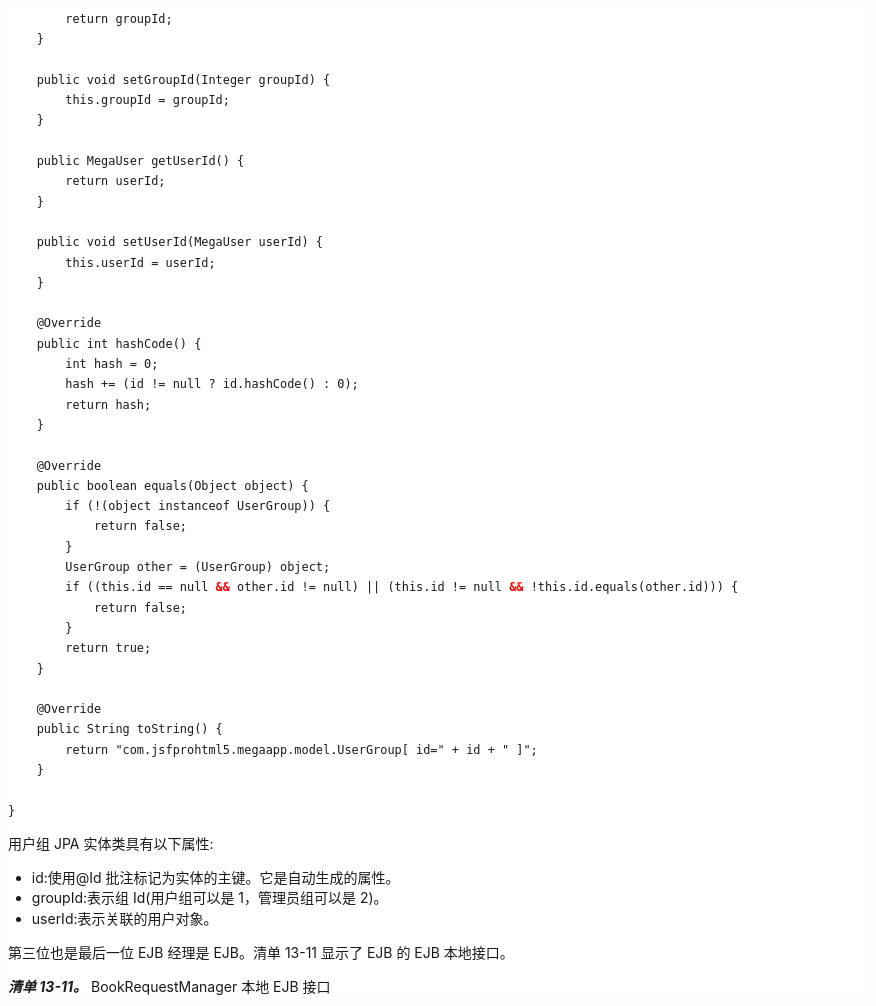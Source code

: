 ```html
        return groupId;
    }

    public void setGroupId(Integer groupId) {
        this.groupId = groupId;
    }

    public MegaUser getUserId() {
        return userId;
    }

    public void setUserId(MegaUser userId) {
        this.userId = userId;
    }

    @Override
    public int hashCode() {
        int hash = 0;
        hash += (id != null ? id.hashCode() : 0);
        return hash;
    }

    @Override
    public boolean equals(Object object) {
        if (!(object instanceof UserGroup)) {
            return false;
        }
        UserGroup other = (UserGroup) object;
        if ((this.id == null && other.id != null) || (this.id != null && !this.id.equals(other.id))) {
            return false;
        }
        return true;
    }

    @Override
    public String toString() {
        return "com.jsfprohtml5.megaapp.model.UserGroup[ id=" + id + " ]";
    }

}
```

用户组 JPA 实体类具有以下属性:

*   id:使用@Id 批注标记为实体的主键。它是自动生成的属性。
*   groupId:表示组 Id(用户组可以是 1，管理员组可以是 2)。
*   userId:表示关联的用户对象。

第三位也是最后一位 EJB 经理是 EJB。清单 13-11 显示了 EJB 的 EJB 本地接口。

***清单 13-11。*** BookRequestManager 本地 EJB 接口
